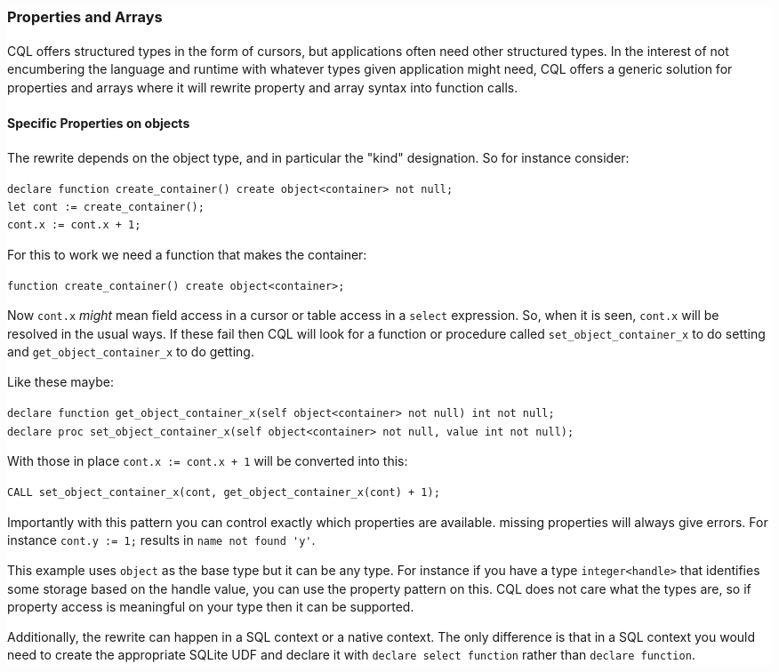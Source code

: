 ### Properties and Arrays

CQL offers structured types in the form of cursors, but applications
often need other structured types.  In the interest of not encumbering
the language and runtime with whatever types given application might
need, CQL offers a generic solution for properties and arrays where it
will rewrite property and array syntax into function calls.

#### Specific Properties on objects

The rewrite depends on the object type, and in particular the "kind"
designation.  So for instance consider:

```
declare function create_container() create object<container> not null;
let cont := create_container();
cont.x := cont.x + 1;
```

For this to work we need a function that makes the container:

```
function create_container() create object<container>;
```

Now `cont.x` _might_ mean field access in a cursor or table access in a
`select` expression. So, when it is seen, `cont.x` will be resolved in the
usual ways. If these fail then CQL will look for a function or procedure
called `set_object_container_x` to do setting and `get_object_container_x`
to do getting.

Like these maybe:

```
declare function get_object_container_x(self object<container> not null) int not null;
declare proc set_object_container_x(self object<container> not null, value int not null);
```

With those in place `cont.x := cont.x + 1` will be converted into this:

```
CALL set_object_container_x(cont, get_object_container_x(cont) + 1);
```

Importantly with this pattern you can control exactly which properties
are available.  missing properties will always give errors.  For instance
`cont.y := 1;` results in `name not found 'y'`.

This example uses `object` as the base type but it can be any type.
For instance if you have a type `integer<handle>` that identifies some
storage based on the handle value, you can use the property pattern
on this.  CQL does not care what the types are, so if property access
is meaningful on your type then it can be supported.

Additionally, the rewrite can happen in a SQL context or a native context.
The only difference is that in a SQL context you would need to create
the appropriate SQLite UDF and declare it with `declare select function`
rather than `declare function`.
